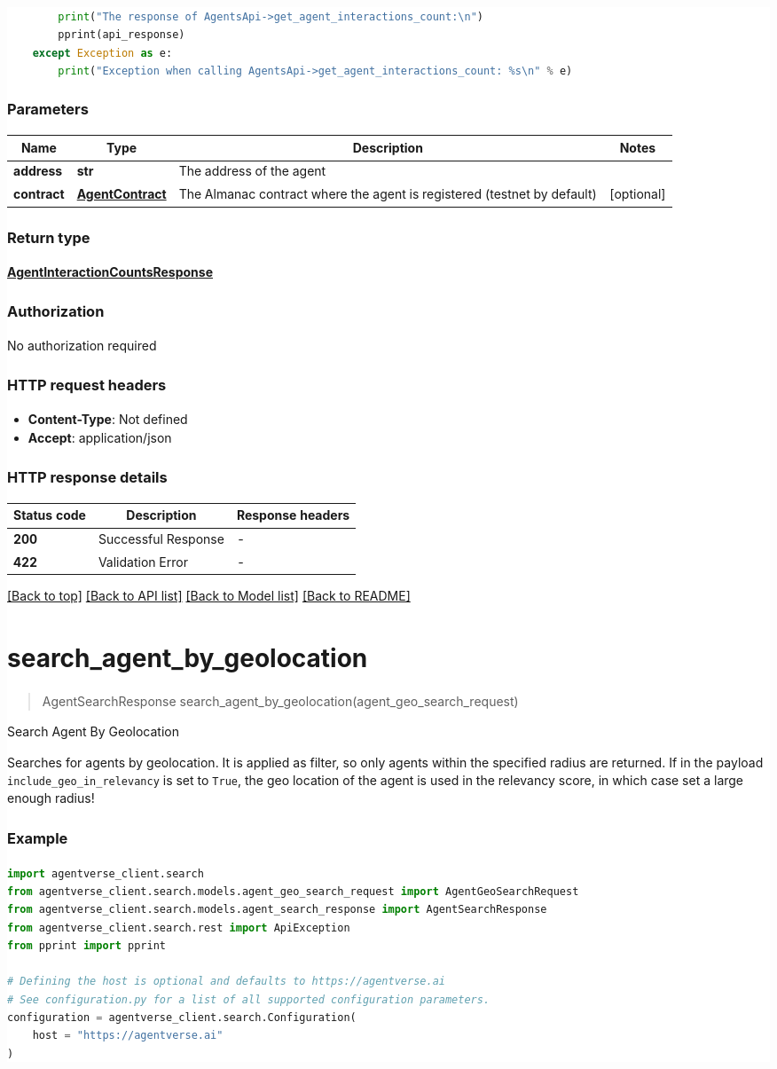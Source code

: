 ```python
        print("The response of AgentsApi->get_agent_interactions_count:\n")
        pprint(api_response)
    except Exception as e:
        print("Exception when calling AgentsApi->get_agent_interactions_count: %s\n" % e)
```



### Parameters


Name | Type | Description  | Notes
------------- | ------------- | ------------- | -------------
 **address** | **str**| The address of the agent | 
 **contract** | [**AgentContract**](.md)| The Almanac contract where the agent is registered (testnet by default) | [optional] 

### Return type

[**AgentInteractionCountsResponse**](AgentInteractionCountsResponse.md)

### Authorization

No authorization required

### HTTP request headers

 - **Content-Type**: Not defined
 - **Accept**: application/json

### HTTP response details

| Status code | Description | Response headers |
|-------------|-------------|------------------|
**200** | Successful Response |  -  |
**422** | Validation Error |  -  |

[[Back to top]](#) [[Back to API list]](../README.md#documentation-for-api-endpoints) [[Back to Model list]](../README.md#documentation-for-models) [[Back to README]](../README.md)

# **search_agent_by_geolocation**
> AgentSearchResponse search_agent_by_geolocation(agent_geo_search_request)

Search Agent By Geolocation

Searches for agents by geolocation. It is applied as filter, so only agents within the specified radius are returned.  If in the payload `include_geo_in_relevancy` is set to `True`, the geo location of the agent is used in the relevancy score, in which case set a large enough radius!

### Example


```python
import agentverse_client.search
from agentverse_client.search.models.agent_geo_search_request import AgentGeoSearchRequest
from agentverse_client.search.models.agent_search_response import AgentSearchResponse
from agentverse_client.search.rest import ApiException
from pprint import pprint

# Defining the host is optional and defaults to https://agentverse.ai
# See configuration.py for a list of all supported configuration parameters.
configuration = agentverse_client.search.Configuration(
    host = "https://agentverse.ai"
)


```